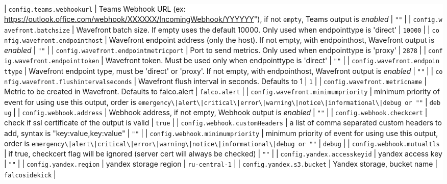 | `config.teams.webhookurl`                   | Teams Webhook URL (ex: <https://outlook.office.com/webhook/XXXXXX/IncomingWebhook/YYYYYY>"), if not `empty`, Teams output is *enabled*                                                 | `""`                                                                                                       |
| `config.wavefront.batchsize`                | Wavefront batch size. If empty uses the default 10000. Only used when endpointtype is 'direct'                                                                                         | `10000`                                                                                                    |
| `config.wavefront.endpointhost`             | Wavefront endpoint address (only the host). If not empty, with endpointhost, Wavefront output is *enabled*                                                                             | `""`                                                                                                       |
| `config.wavefront.endpointmetricport`       | Port to send metrics. Only used when endpointtype is 'proxy'                                                                                                                           | `2878`                                                                                                     |
| `config.wavefront.endpointtoken`            | Wavefront token. Must be used only when endpointtype is 'direct'                                                                                                                       | `""`                                                                                                       |
| `config.wavefront.endpointtype`             | Wavefront endpoint type, must be 'direct' or 'proxy'. If not empty, with endpointhost, Wavefront output is *enabled*                                                                   | `""`                                                                                                       |
| `config.wavefront.flushintervalseconds`     | Wavefront flush interval in seconds. Defaults to 1                                                                                                                                     | `1`                                                                                                        |
| `config.wavefront.metricname`               | Metric to be created in Wavefront. Defaults to falco.alert                                                                                                                             | `falco.alert`                                                                                              |
| `config.wavefront.minimumpriority`          | minimum priority of event for using use this output, order is `emergency\|alert\|critical\|error\|warning\|notice\|informational\|debug or ""`                                         | `debug`                                                                                                    |
| `config.webhook.address`                    | Webhook address, if not empty, Webhook output is *enabled*                                                                                                                             | `""`                                                                                                       |
| `config.webhook.checkcert`                  | check if ssl certificate of the output is valid                                                                                                                                        | `true`                                                                                                     |
| `config.webhook.customHeaders`              | a list of comma separated custom headers to add, syntax is "key:value\,key:value"                                                                                                      | `""`                                                                                                       |
| `config.webhook.minimumpriority`            | minimum priority of event for using use this output, order is `emergency\|alert\|critical\|error\|warning\|notice\|informational\|debug or ""`                                         | `debug`                                                                                                    |
| `config.webhook.mutualtls`                  | if true, checkcert flag will be ignored (server cert will always be checked)                                                                                                           | `""`                                                                                                       |
| `config.yandex.accesskeyid`                 | yandex access key                                                                                                                                                                      | `""`                                                                                                       |
| `config.yandex.region`                      | yandex storage region                                                                                                                                                                  | `ru-central-1`                                                                                             |
| `config.yandex.s3.bucket`                   | Yandex storage, bucket name                                                                                                                                                            | `falcosidekick`                                                                                            |